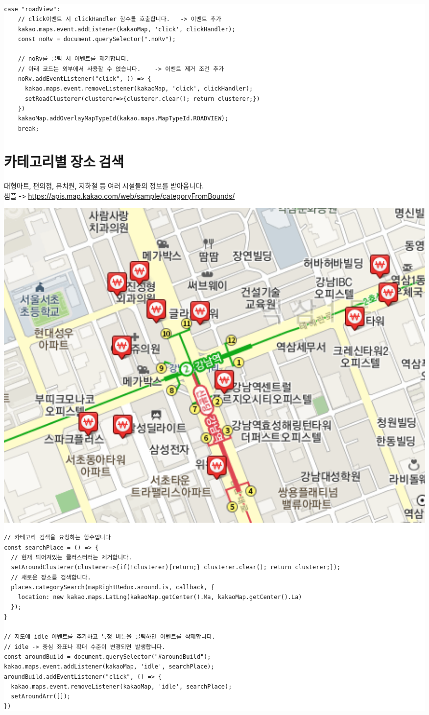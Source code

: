     case "roadView":
        // click이벤트 시 clickHandler 함수를 호출합니다.   -> 이벤트 추가
        kakao.maps.event.addListener(kakaoMap, 'click', clickHandler);
        const noRv = document.querySelector(".noRv");

        // noRv를 클릭 시 이벤트를 제거합니다.
        // 아래 코드는 외부에서 사용할 수 없습니다.    -> 이벤트 제거 조건 추가
        noRv.addEventListener("click", () => {
          kakao.maps.event.removeListener(kakaoMap, 'click', clickHandler);
          setRoadClusterer(clusterer=>{clusterer.clear(); return clusterer;})
        })
        kakaoMap.addOverlayMapTypeId(kakao.maps.MapTypeId.ROADVIEW);
        break;


# 카테고리별 장소 검색
대형마트, 편의점, 유치원, 지하철 등 여러 시설들의 정보를 받아옵니다.         
샘플 -> https://apis.map.kakao.com/web/sample/categoryFromBounds/         

<img src="./img/bank.PNG" width="100%">


    // 카테고리 검색을 요청하는 함수입니다
    const searchPlace = () => {
      // 현재 띄어져있는 클러스터러는 제거합니다.
      setAroundClusterer(clusterer=>{if(!clusterer){return;} clusterer.clear(); return clusterer;});
      // 새로운 장소를 검색합니다.
      places.categorySearch(mapRightRedux.around.is, callback, {
        location: new kakao.maps.LatLng(kakaoMap.getCenter().Ma, kakaoMap.getCenter().La)
      });
    }

    // 지도에 idle 이벤트를 추가하고 특정 버튼을 클릭하면 이벤트를 삭제합니다.
    // idle -> 중심 좌표나 확대 수준이 변경되면 발생합니다.
    const aroundBuild = document.querySelector("#aroundBuild");
    kakao.maps.event.addListener(kakaoMap, 'idle', searchPlace);
    aroundBuild.addEventListener("click", () => {
      kakao.maps.event.removeListener(kakaoMap, 'idle', searchPlace);
      setAroundArr([]);
    })
